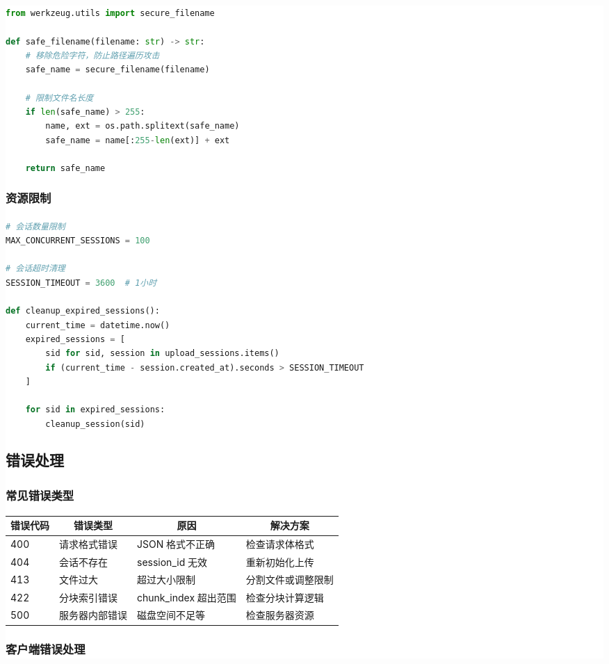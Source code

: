 ```python
from werkzeug.utils import secure_filename

def safe_filename(filename: str) -> str:
    # 移除危险字符，防止路径遍历攻击
    safe_name = secure_filename(filename)
    
    # 限制文件名长度
    if len(safe_name) > 255:
        name, ext = os.path.splitext(safe_name)
        safe_name = name[:255-len(ext)] + ext
    
    return safe_name
```

### 资源限制

```python
# 会话数量限制
MAX_CONCURRENT_SESSIONS = 100

# 会话超时清理
SESSION_TIMEOUT = 3600  # 1小时

def cleanup_expired_sessions():
    current_time = datetime.now()
    expired_sessions = [
        sid for sid, session in upload_sessions.items()
        if (current_time - session.created_at).seconds > SESSION_TIMEOUT
    ]
    
    for sid in expired_sessions:
        cleanup_session(sid)
```

## 错误处理

### 常见错误类型

| 错误代码 | 错误类型 | 原因 | 解决方案 |
|---------|---------|------|----------|
| 400 | 请求格式错误 | JSON 格式不正确 | 检查请求体格式 |
| 404 | 会话不存在 | session_id 无效 | 重新初始化上传 |
| 413 | 文件过大 | 超过大小限制 | 分割文件或调整限制 |
| 422 | 分块索引错误 | chunk_index 超出范围 | 检查分块计算逻辑 |
| 500 | 服务器内部错误 | 磁盘空间不足等 | 检查服务器资源 |

### 客户端错误处理

